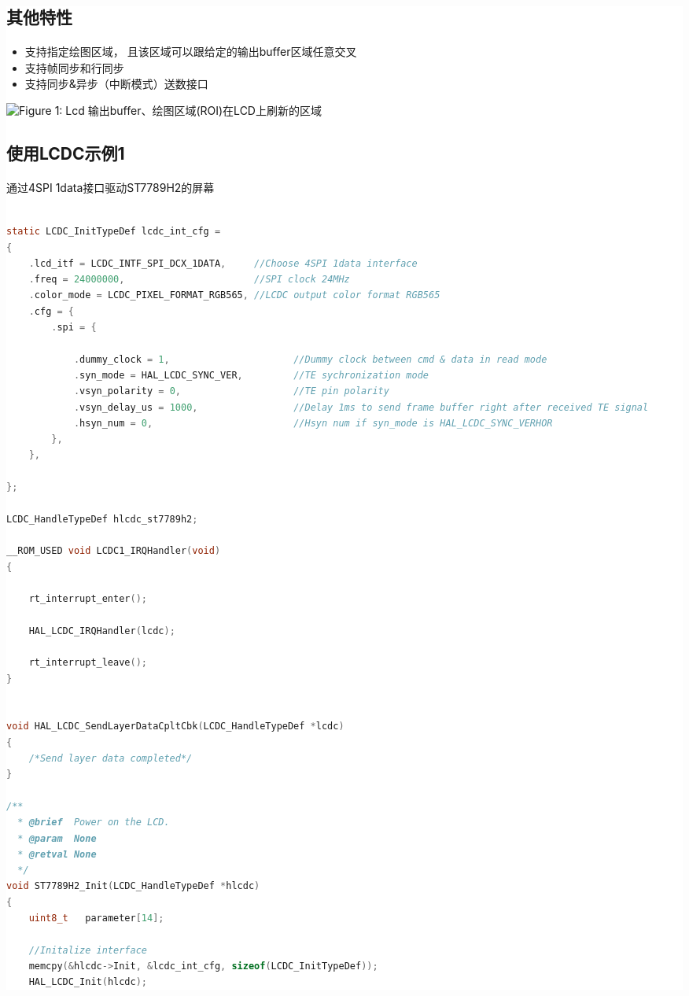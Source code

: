 ## 其他特性
  - 支持指定绘图区域， 且该区域可以跟给定的输出buffer区域任意交叉
  - 支持帧同步和行同步
  - 支持同步&异步（中断模式）送数接口

![Figure 1: Lcd 输出buffer、绘图区域(ROI)在LCD上刷新的区域](/assets/hal_lcdc.png)


## 使用LCDC示例1
通过4SPI 1data接口驱动ST7789H2的屏幕
```c

static LCDC_InitTypeDef lcdc_int_cfg =
{
    .lcd_itf = LCDC_INTF_SPI_DCX_1DATA,     //Choose 4SPI 1data interface
    .freq = 24000000,                       //SPI clock 24MHz
    .color_mode = LCDC_PIXEL_FORMAT_RGB565, //LCDC output color format RGB565
    .cfg = {
        .spi = {

            .dummy_clock = 1,                      //Dummy clock between cmd & data in read mode
            .syn_mode = HAL_LCDC_SYNC_VER,         //TE sychronization mode 
            .vsyn_polarity = 0,                    //TE pin polarity
            .vsyn_delay_us = 1000,                 //Delay 1ms to send frame buffer right after received TE signal
            .hsyn_num = 0,                         //Hsyn num if syn_mode is HAL_LCDC_SYNC_VERHOR
        },
    },

};

LCDC_HandleTypeDef hlcdc_st7789h2;

__ROM_USED void LCDC1_IRQHandler(void)
{

    rt_interrupt_enter();

    HAL_LCDC_IRQHandler(lcdc);
    
    rt_interrupt_leave();
}


void HAL_LCDC_SendLayerDataCpltCbk(LCDC_HandleTypeDef *lcdc)
{
    /*Send layer data completed*/
}

/**
  * @brief  Power on the LCD.
  * @param  None
  * @retval None
  */
void ST7789H2_Init(LCDC_HandleTypeDef *hlcdc)
{
    uint8_t   parameter[14];

    //Initalize interface
    memcpy(&hlcdc->Init, &lcdc_int_cfg, sizeof(LCDC_InitTypeDef));
    HAL_LCDC_Init(hlcdc);

```